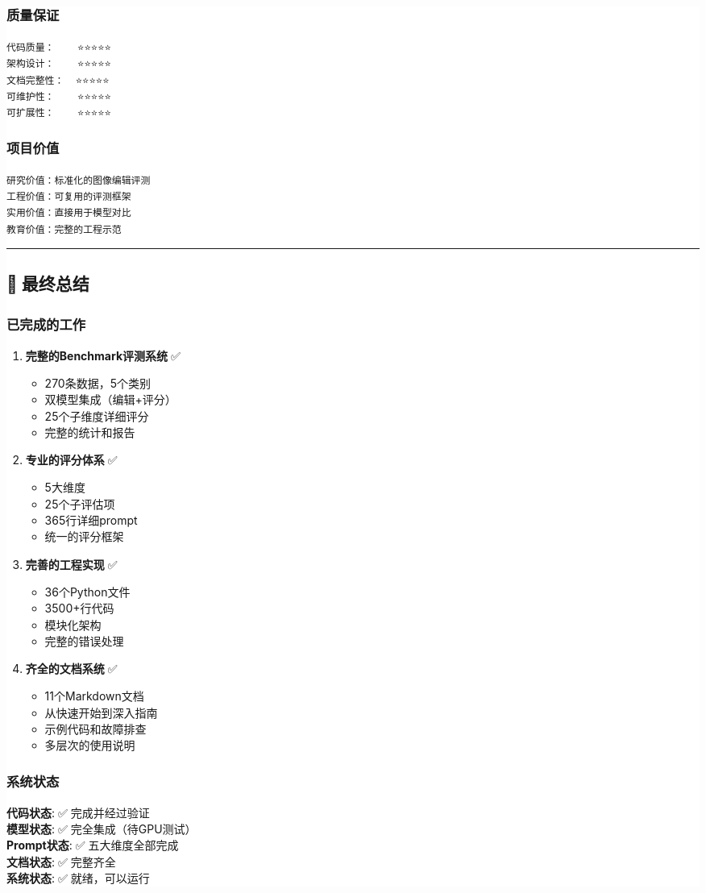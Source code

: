 ### 质量保证
```
代码质量：    ⭐⭐⭐⭐⭐
架构设计：    ⭐⭐⭐⭐⭐
文档完整性：  ⭐⭐⭐⭐⭐
可维护性：    ⭐⭐⭐⭐⭐
可扩展性：    ⭐⭐⭐⭐⭐
```

### 项目价值
```
研究价值：标准化的图像编辑评测
工程价值：可复用的评测框架
实用价值：直接用于模型对比
教育价值：完整的工程示范
```

---

## 🎉 最终总结

### 已完成的工作

1. **完整的Benchmark评测系统** ✅
   - 270条数据，5个类别
   - 双模型集成（编辑+评分）
   - 25个子维度详细评分
   - 完整的统计和报告

2. **专业的评分体系** ✅
   - 5大维度
   - 25个子评估项
   - 365行详细prompt
   - 统一的评分框架

3. **完善的工程实现** ✅
   - 36个Python文件
   - 3500+行代码
   - 模块化架构
   - 完整的错误处理

4. **齐全的文档系统** ✅
   - 11个Markdown文档
   - 从快速开始到深入指南
   - 示例代码和故障排查
   - 多层次的使用说明

### 系统状态

**代码状态**: ✅ 完成并经过验证  
**模型状态**: ✅ 完全集成（待GPU测试）  
**Prompt状态**: ✅ 五大维度全部完成  
**文档状态**: ✅ 完整齐全  
**系统状态**: ✅ 就绪，可以运行  
